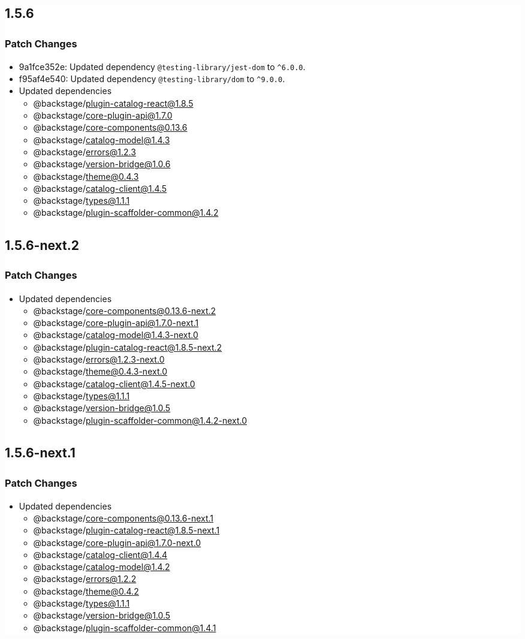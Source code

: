 ## 1.5.6

### Patch Changes

- 9a1fce352e: Updated dependency `@testing-library/jest-dom` to `^6.0.0`.
- f95af4e540: Updated dependency `@testing-library/dom` to `^9.0.0`.
- Updated dependencies
  - @backstage/plugin-catalog-react@1.8.5
  - @backstage/core-plugin-api@1.7.0
  - @backstage/core-components@0.13.6
  - @backstage/catalog-model@1.4.3
  - @backstage/errors@1.2.3
  - @backstage/version-bridge@1.0.6
  - @backstage/theme@0.4.3
  - @backstage/catalog-client@1.4.5
  - @backstage/types@1.1.1
  - @backstage/plugin-scaffolder-common@1.4.2

## 1.5.6-next.2

### Patch Changes

- Updated dependencies
  - @backstage/core-components@0.13.6-next.2
  - @backstage/core-plugin-api@1.7.0-next.1
  - @backstage/catalog-model@1.4.3-next.0
  - @backstage/plugin-catalog-react@1.8.5-next.2
  - @backstage/errors@1.2.3-next.0
  - @backstage/theme@0.4.3-next.0
  - @backstage/catalog-client@1.4.5-next.0
  - @backstage/types@1.1.1
  - @backstage/version-bridge@1.0.5
  - @backstage/plugin-scaffolder-common@1.4.2-next.0

## 1.5.6-next.1

### Patch Changes

- Updated dependencies
  - @backstage/core-components@0.13.6-next.1
  - @backstage/plugin-catalog-react@1.8.5-next.1
  - @backstage/core-plugin-api@1.7.0-next.0
  - @backstage/catalog-client@1.4.4
  - @backstage/catalog-model@1.4.2
  - @backstage/errors@1.2.2
  - @backstage/theme@0.4.2
  - @backstage/types@1.1.1
  - @backstage/version-bridge@1.0.5
  - @backstage/plugin-scaffolder-common@1.4.1
